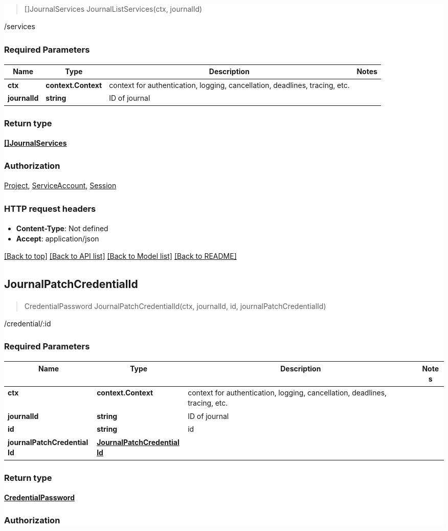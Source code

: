 > []JournalServices JournalListServices(ctx, journalId)

/services

### Required Parameters


Name | Type | Description  | Notes
------------- | ------------- | ------------- | -------------
**ctx** | **context.Context** | context for authentication, logging, cancellation, deadlines, tracing, etc.
**journalId** | **string**| ID of journal | 

### Return type

[**[]JournalServices**](journal.services.md)

### Authorization

[Project](../README.md#Project), [ServiceAccount](../README.md#ServiceAccount), [Session](../README.md#Session)

### HTTP request headers

- **Content-Type**: Not defined
- **Accept**: application/json

[[Back to top]](#) [[Back to API list]](../README.md#documentation-for-api-endpoints)
[[Back to Model list]](../README.md#documentation-for-models)
[[Back to README]](../README.md)


## JournalPatchCredentialId

> CredentialPassword JournalPatchCredentialId(ctx, journalId, id, journalPatchCredentialId)

/credential/:id

### Required Parameters


Name | Type | Description  | Notes
------------- | ------------- | ------------- | -------------
**ctx** | **context.Context** | context for authentication, logging, cancellation, deadlines, tracing, etc.
**journalId** | **string**| ID of journal | 
**id** | **string**| id | 
**journalPatchCredentialId** | [**JournalPatchCredentialId**](JournalPatchCredentialId.md)|  | 

### Return type

[**CredentialPassword**](credential.password.md)

### Authorization
